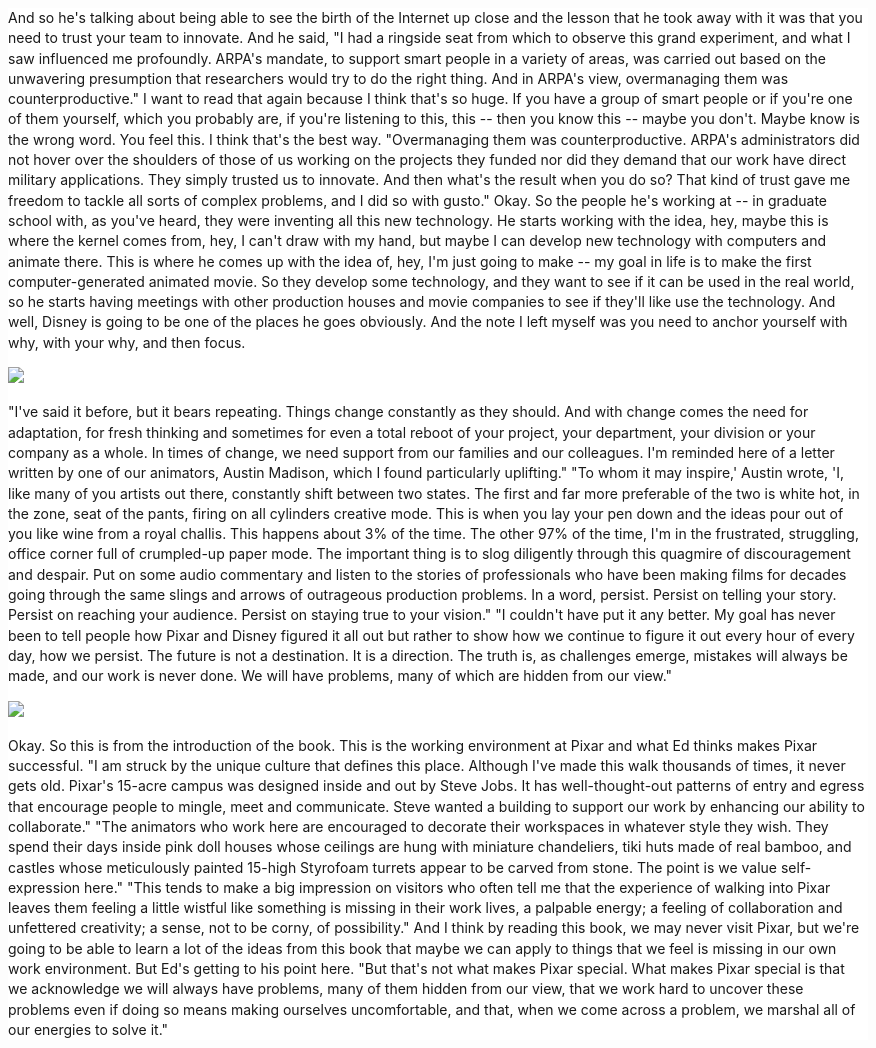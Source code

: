 And so he's talking about being able to see the birth of the Internet up close and the lesson that he took away with it was that you need to trust your team to innovate. And he said, "I had a ringside seat from which to observe this grand experiment, and what I saw influenced me profoundly. ARPA's mandate, to support smart people in a variety of areas, was carried out based on the unwavering presumption that researchers would try to do the right thing. And in ARPA's view, overmanaging them was counterproductive." I want to read that again because I think that's so huge. If you have a group of smart people or if you're one of them yourself, which you probably are, if you're listening to this, this -- then you know this -- maybe you don't. Maybe know is the wrong word. You feel this. I think that's the best way. "Overmanaging them was counterproductive. ARPA's administrators did not hover over the shoulders of those of us working on the projects they funded nor did they demand that our work have direct military applications. They simply trusted us to innovate. And then what's the result when you do so? That kind of trust gave me freedom to tackle all sorts of complex problems, and I did so with gusto." Okay. So the people he's working at -- in graduate school with, as you've heard, they were inventing all this new technology. He starts working with the idea, hey, maybe this is where the kernel comes from, hey, I can't draw with my hand, but maybe I can develop new technology with computers and animate there. This is where he comes up with the idea of, hey, I'm just going to make -- my goal in life is to make the first computer-generated animated movie. So they develop some technology, and they want to see if it can be used in the real world, so he starts having meetings with other production houses and movie companies to see if they'll like use the technology. And well, Disney is going to be one of the places he goes obviously. And the note I left myself was you need to anchor yourself with why, with your why, and then focus.

![](https://www.foundersnotes.com/static/images/new_icons/chevron-down-alt-thin.svg)

"I've said it before, but it bears repeating. Things change constantly as they should. And with change comes the need for adaptation, for fresh thinking and sometimes for even a total reboot of your project, your department, your division or your company as a whole. In times of change, we need support from our families and our colleagues. I'm reminded here of a letter written by one of our animators, Austin Madison, which I found particularly uplifting." "To whom it may inspire,' Austin wrote, 'I, like many of you artists out there, constantly shift between two states. The first and far more preferable of the two is white hot, in the zone, seat of the pants, firing on all cylinders creative mode. This is when you lay your pen down and the ideas pour out of you like wine from a royal challis. This happens about 3% of the time. The other 97% of the time, I'm in the frustrated, struggling, office corner full of crumpled-up paper mode. The important thing is to slog diligently through this quagmire of discouragement and despair. Put on some audio commentary and listen to the stories of professionals who have been making films for decades going through the same slings and arrows of outrageous production problems. In a word, persist. Persist on telling your story. Persist on reaching your audience. Persist on staying true to your vision." "I couldn't have put it any better. My goal has never been to tell people how Pixar and Disney figured it all out but rather to show how we continue to figure it out every hour of every day, how we persist. The future is not a destination. It is a direction. The truth is, as challenges emerge, mistakes will always be made, and our work is never done. We will have problems, many of which are hidden from our view."

![](https://www.foundersnotes.com/static/images/new_icons/chevron-down-alt-thin.svg)

Okay. So this is from the introduction of the book. This is the working environment at Pixar and what Ed thinks makes Pixar successful. "I am struck by the unique culture that defines this place. Although I've made this walk thousands of times, it never gets old. Pixar's 15-acre campus was designed inside and out by Steve Jobs. It has well-thought-out patterns of entry and egress that encourage people to mingle, meet and communicate. Steve wanted a building to support our work by enhancing our ability to collaborate." "The animators who work here are encouraged to decorate their workspaces in whatever style they wish. They spend their days inside pink doll houses whose ceilings are hung with miniature chandeliers, tiki huts made of real bamboo, and castles whose meticulously painted 15-high Styrofoam turrets appear to be carved from stone. The point is we value self-expression here." "This tends to make a big impression on visitors who often tell me that the experience of walking into Pixar leaves them feeling a little wistful like something is missing in their work lives, a palpable energy; a feeling of collaboration and unfettered creativity; a sense, not to be corny, of possibility." And I think by reading this book, we may never visit Pixar, but we're going to be able to learn a lot of the ideas from this book that maybe we can apply to things that we feel is missing in our own work environment. But Ed's getting to his point here. "But that's not what makes Pixar special. What makes Pixar special is that we acknowledge we will always have problems, many of them hidden from our view, that we work hard to uncover these problems even if doing so means making ourselves uncomfortable, and that, when we come across a problem, we marshal all of our energies to solve it."
